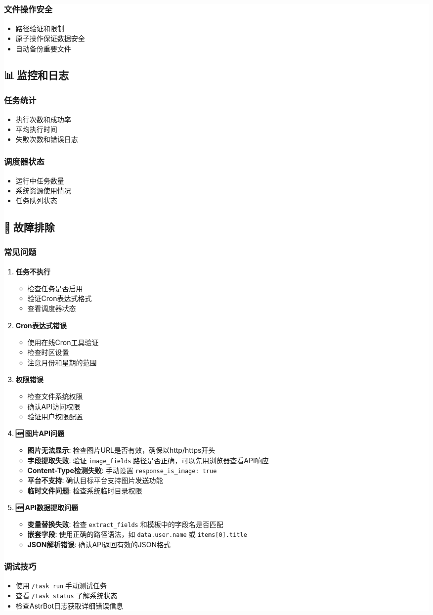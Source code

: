 ### 文件操作安全
- 路径验证和限制
- 原子操作保证数据安全
- 自动备份重要文件

## 📊 监控和日志

### 任务统计
- 执行次数和成功率
- 平均执行时间
- 失败次数和错误日志

### 调度器状态
- 运行中任务数量
- 系统资源使用情况
- 任务队列状态

## 🔧 故障排除

### 常见问题

1. **任务不执行**
   - 检查任务是否启用
   - 验证Cron表达式格式
   - 查看调度器状态

2. **Cron表达式错误**
   - 使用在线Cron工具验证
   - 检查时区设置
   - 注意月份和星期的范围

3. **权限错误**
   - 检查文件系统权限
   - 确认API访问权限
   - 验证用户权限配置

4. **🆕 图片API问题**
   - **图片无法显示**: 检查图片URL是否有效，确保以http/https开头
   - **字段提取失败**: 验证 `image_fields` 路径是否正确，可以先用浏览器查看API响应
   - **Content-Type检测失败**: 手动设置 `response_is_image: true`
   - **平台不支持**: 确认目标平台支持图片发送功能
   - **临时文件问题**: 检查系统临时目录权限

5. **🆕 API数据提取问题**
   - **变量替换失败**: 检查 `extract_fields` 和模板中的字段名是否匹配
   - **嵌套字段**: 使用正确的路径语法，如 `data.user.name` 或 `items[0].title`
   - **JSON解析错误**: 确认API返回有效的JSON格式

### 调试技巧
- 使用 `/task run` 手动测试任务
- 查看 `/task status` 了解系统状态
- 检查AstrBot日志获取详细错误信息
